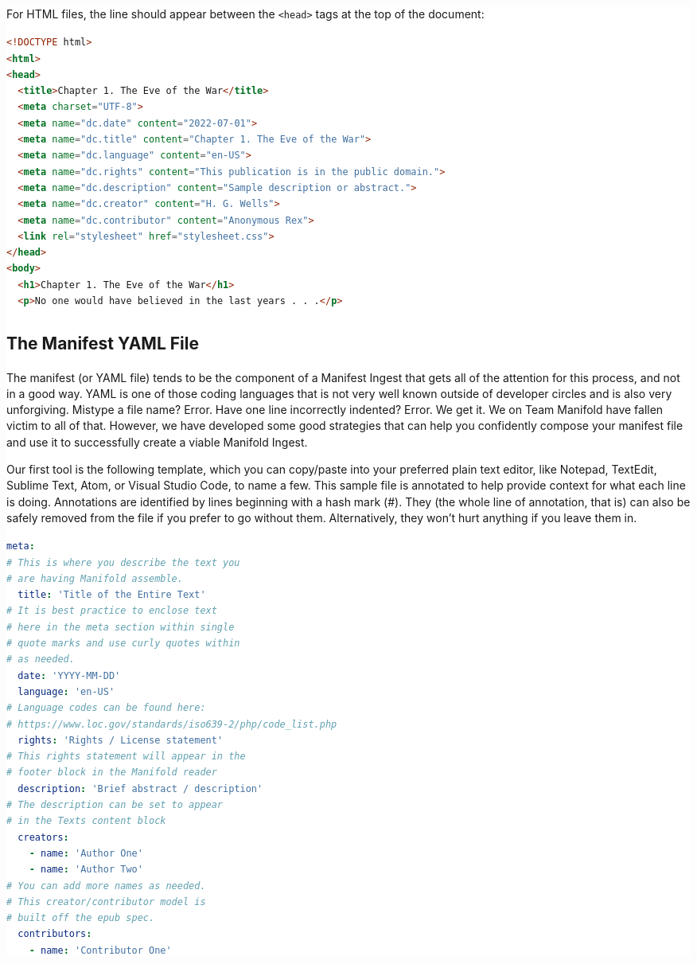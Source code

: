 For HTML files, the line should appear between the `<head>` tags at the top of the document:

```html title="Linking to a Stylesheet from an HTML File"
<!DOCTYPE html>
<html>
<head>
  <title>Chapter 1. The Eve of the War</title>
  <meta charset="UTF-8">
  <meta name="dc.date" content="2022-07-01">
  <meta name="dc.title" content="Chapter 1. The Eve of the War">
  <meta name="dc.language" content="en-US">
  <meta name="dc.rights" content="This publication is in the public domain.">
  <meta name="dc.description" content="Sample description or abstract.">
  <meta name="dc.creator" content="H. G. Wells">
  <meta name="dc.contributor" content="Anonymous Rex">
  <link rel="stylesheet" href="stylesheet.css">
</head>
<body>
  <h1>Chapter 1. The Eve of the War</h1>
  <p>No one would have believed in the last years . . .</p> 
```

## The Manifest YAML File

The manifest (or YAML file) tends to be the component of a Manifest Ingest that gets all of the attention for this process, and not in a good way. YAML is one of those coding languages that is not very well known outside of developer circles and is also very unforgiving. Mistype a file name? Error. Have one line incorrectly indented? Error. We get it. We on Team Manifold have fallen victim to all of that. However, we have developed some good strategies that can help you confidently compose your manifest file and use it to successfully create a viable Manifold Ingest.

Our first tool is the following template, which you can copy/paste into your preferred plain text editor, like Notepad, TextEdit, Sublime Text, Atom, or Visual Studio Code, to name a few. This sample file is annotated to help provide context for what each line is doing. Annotations are identified by lines beginning with a hash mark (#). They (the whole line of annotation, that is) can also be safely removed from the file if you prefer to go without them. Alternatively, they won’t hurt anything if you leave them in.

```yml title="Sample Manifest YAML Template"
meta:
# This is where you describe the text you
# are having Manifold assemble.
  title: 'Title of the Entire Text'
# It is best practice to enclose text
# here in the meta section within single
# quote marks and use curly quotes within
# as needed.
  date: 'YYYY-MM-DD'
  language: 'en-US'
# Language codes can be found here:
# https://www.loc.gov/standards/iso639-2/php/code_list.php
  rights: 'Rights / License statement'
# This rights statement will appear in the
# footer block in the Manifold reader
  description: 'Brief abstract / description'
# The description can be set to appear
# in the Texts content block  
  creators:
    - name: 'Author One'
    - name: 'Author Two'
# You can add more names as needed.
# This creator/contributor model is
# built off the epub spec.
  contributors:
    - name: 'Contributor One'
```